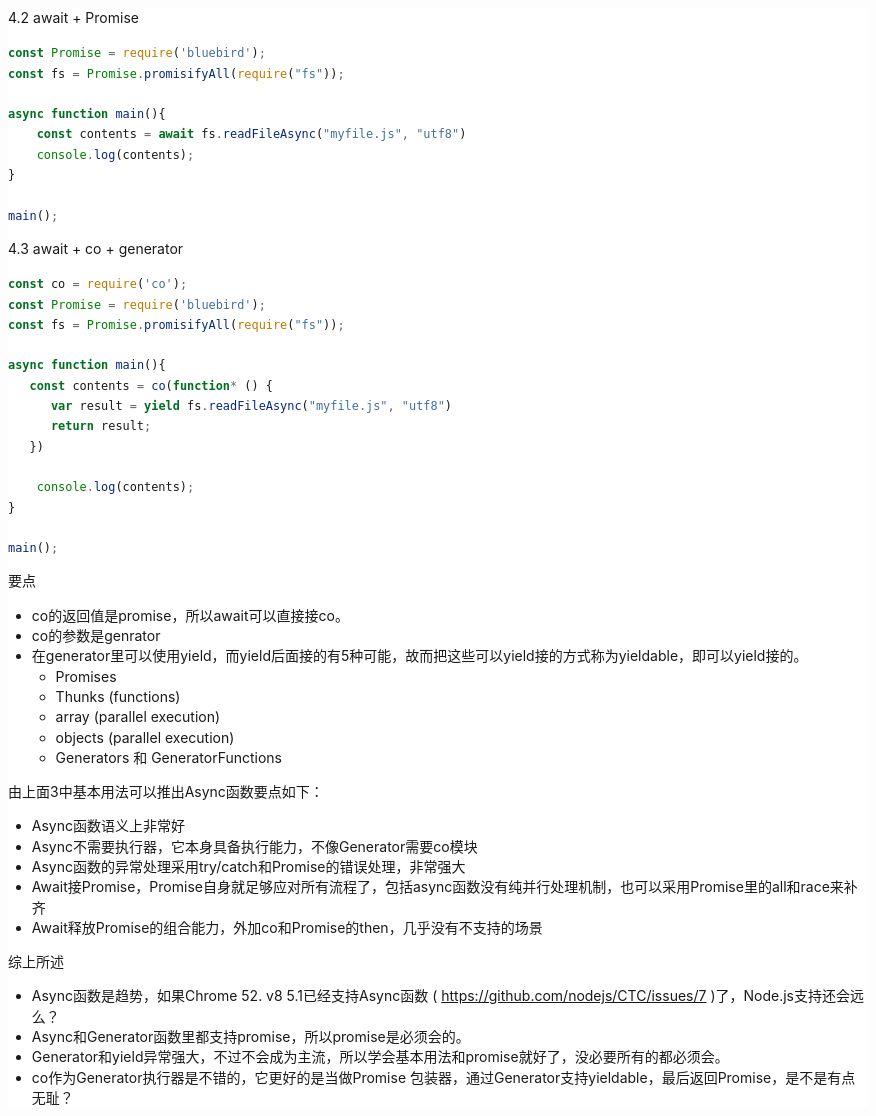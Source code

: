 4.2 await + Promise

```js
const Promise = require('bluebird');
const fs = Promise.promisifyAll(require("fs"));

async function main(){
    const contents = await fs.readFileAsync("myfile.js", "utf8")
    console.log(contents);
}

main();
```

4.3 await + co + generator

```js
const co = require('co');
const Promise = require('bluebird');
const fs = Promise.promisifyAll(require("fs"));

async function main(){
   const contents = co(function* () {
      var result = yield fs.readFileAsync("myfile.js", "utf8")
      return result;
   })

	console.log(contents);
}

main();
```

要点

- co的返回值是promise，所以await可以直接接co。
- co的参数是genrator
- 在generator里可以使用yield，而yield后面接的有5种可能，故而把这些可以yield接的方式称为yieldable，即可以yield接的。
    - Promises
    - Thunks (functions)
    - array (parallel execution)
    - objects (parallel execution)
    - Generators 和 GeneratorFunctions

由上面3中基本用法可以推出Async函数要点如下：

- Async函数语义上非常好
- Async不需要执行器，它本身具备执行能力，不像Generator需要co模块
- Async函数的异常处理采用try/catch和Promise的错误处理，非常强大
- Await接Promise，Promise自身就足够应对所有流程了，包括async函数没有纯并行处理机制，也可以采用Promise里的all和race来补齐
- Await释放Promise的组合能力，外加co和Promise的then，几乎没有不支持的场景

综上所述

- Async函数是趋势，如果Chrome 52. v8 5.1已经支持Async函数 ( https://github.com/nodejs/CTC/issues/7 )了，Node.js支持还会远么？
- Async和Generator函数里都支持promise，所以promise是必须会的。
- Generator和yield异常强大，不过不会成为主流，所以学会基本用法和promise就好了，没必要所有的都必须会。
- co作为Generator执行器是不错的，它更好的是当做Promise 包装器，通过Generator支持yieldable，最后返回Promise，是不是有点无耻？
